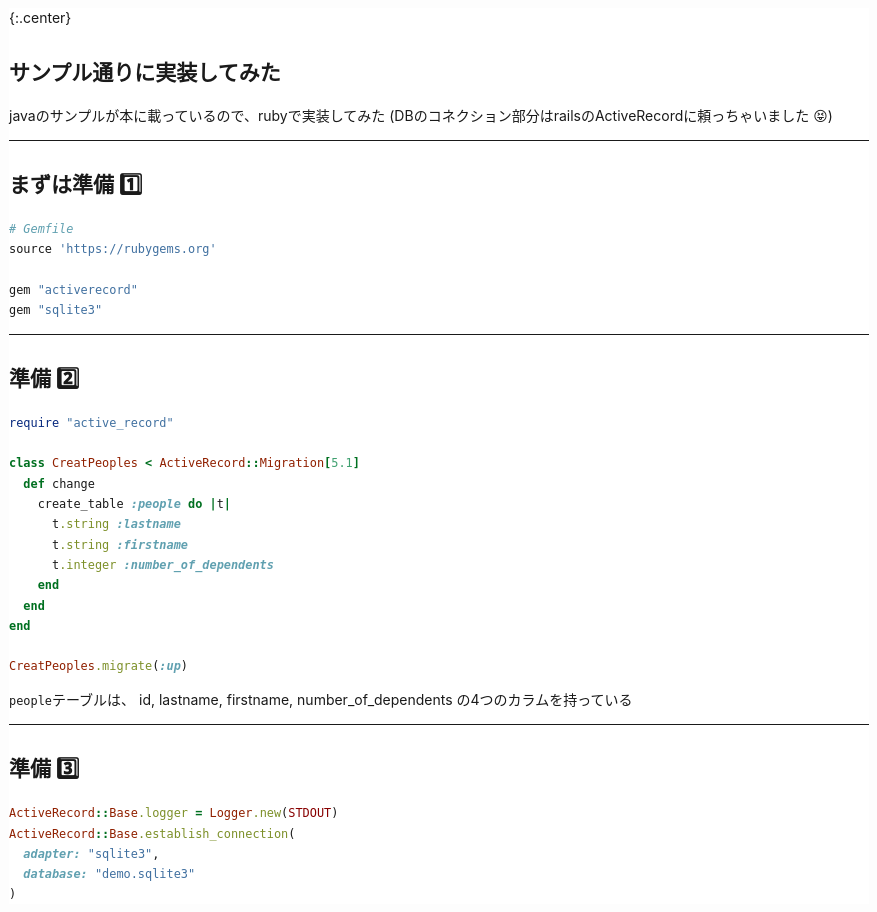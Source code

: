 
{:.center}
## サンプル通りに実装してみた

javaのサンプルが本に載っているので、rubyで実装してみた
(DBのコネクション部分はrailsのActiveRecordに頼っちゃいました :stuck_out_tongue_closed_eyes:)

---

## まずは準備 :one:

```ruby
# Gemfile
source 'https://rubygems.org'

gem "activerecord"
gem "sqlite3"
```

---

## 準備 :two:

```ruby
require "active_record"

class CreatPeoples < ActiveRecord::Migration[5.1]
  def change
    create_table :people do |t|
      t.string :lastname
      t.string :firstname
      t.integer :number_of_dependents
    end
  end
end

CreatPeoples.migrate(:up)
```

`people`テーブルは、
id, lastname, firstname, number_of_dependents
の4つのカラムを持っている

---


## 準備 :three:

```ruby
ActiveRecord::Base.logger = Logger.new(STDOUT)
ActiveRecord::Base.establish_connection(
  adapter: "sqlite3",
  database: "demo.sqlite3"
)
```
